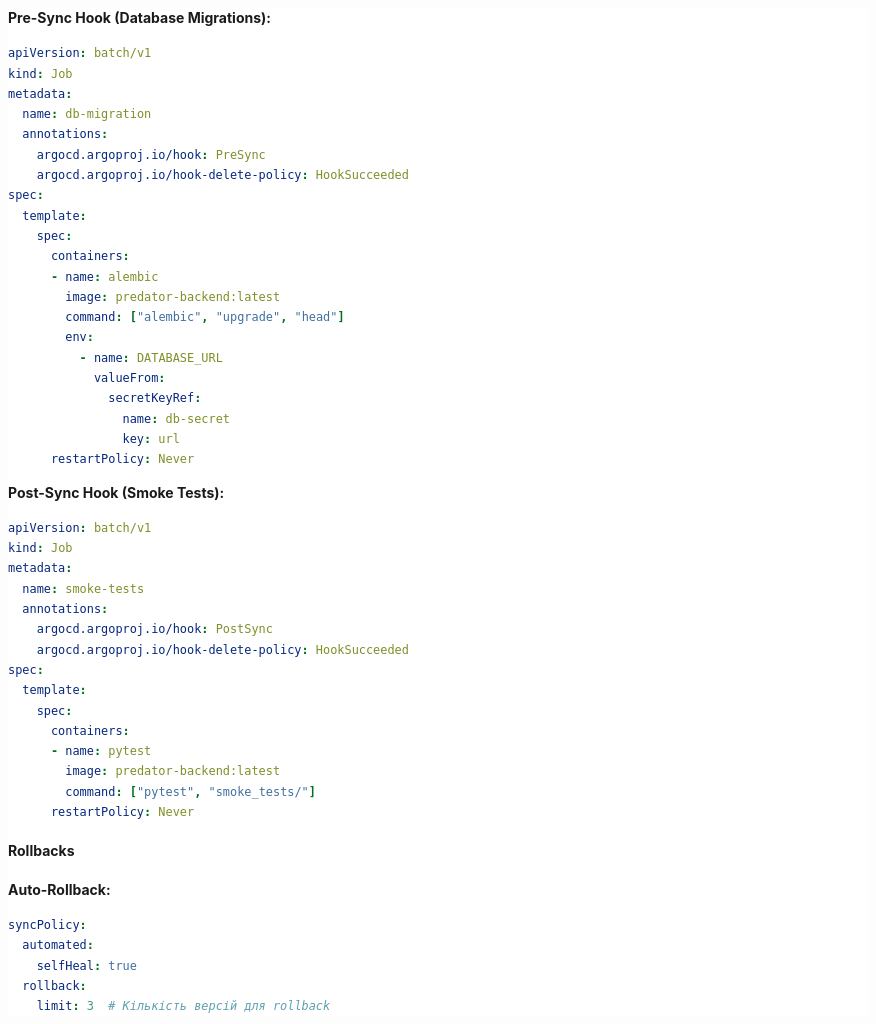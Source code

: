 **Pre-Sync Hook (Database Migrations):**
```yaml
apiVersion: batch/v1
kind: Job
metadata:
  name: db-migration
  annotations:
    argocd.argoproj.io/hook: PreSync
    argocd.argoproj.io/hook-delete-policy: HookSucceeded
spec:
  template:
    spec:
      containers:
      - name: alembic
        image: predator-backend:latest
        command: ["alembic", "upgrade", "head"]
        env:
          - name: DATABASE_URL
            valueFrom:
              secretKeyRef:
                name: db-secret
                key: url
      restartPolicy: Never
```

**Post-Sync Hook (Smoke Tests):**
```yaml
apiVersion: batch/v1
kind: Job
metadata:
  name: smoke-tests
  annotations:
    argocd.argoproj.io/hook: PostSync
    argocd.argoproj.io/hook-delete-policy: HookSucceeded
spec:
  template:
    spec:
      containers:
      - name: pytest
        image: predator-backend:latest
        command: ["pytest", "smoke_tests/"]
      restartPolicy: Never
```

#### Rollbacks

**Auto-Rollback:**
```yaml
syncPolicy:
  automated:
    selfHeal: true
  rollback:
    limit: 3  # Кількість версій для rollback
```
